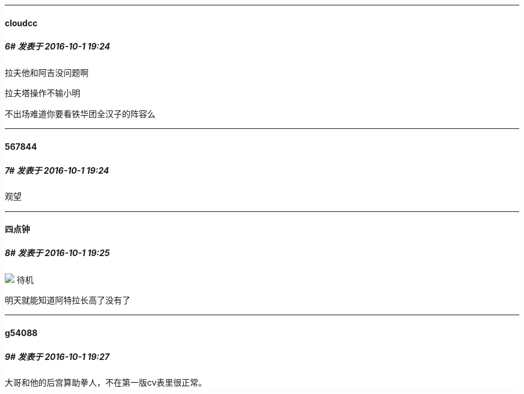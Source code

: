 
-----

####  cloudcc  
##### 6#       发表于 2016-10-1 19:24




拉夫他和阿吉没问题啊


拉夫塔操作不输小明


不出场难道你要看铁华团全汉子的阵容么







-----

####  567844  
##### 7#       发表于 2016-10-1 19:24




观望







-----

####  四点钟  
##### 8#       发表于 2016-10-1 19:25



<img src="https://static.saraba1st.com/image/smiley/face/86.gif" referrerpolicy="no-referrer"> 待机


明天就能知道阿特拉长高了没有了







-----

####  g54088  
##### 9#       发表于 2016-10-1 19:27




大哥和他的后宫算助拳人，不在第一版cv表里很正常。


